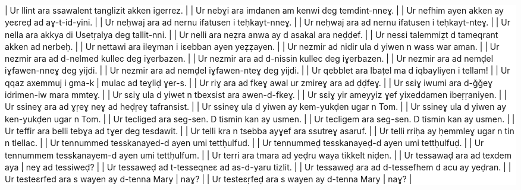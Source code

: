 | Ur llint ara ssawalent tanglizit akken igerrez. |
| Ur nebɣi ara imdanen am kenwi deg temdint-nneɣ. |
| Ur nefhim ayen akken ay yeɛreḍ ad aɣ-t-id-yini. |
| Ur neḥwaj ara ad nernu ifatusen i teḥkayt-nneɣ. |
| Ur neḥwaj ara ad nernu ifatusen i teḥkayt-nteɣ. |
| Ur nella ara akkya di Usetṛalya deg tallit-nni. |
| Ur nelli ara neẓra anwa ay d asakal ara neḍḍef. |
| Ur nesɛi talemmiẓt d tameqrant akken ad nerbeḥ. |
| Ur nettawi ara ileɣman i iɛebban ayen yeẓẓayen. |
| Ur nezmir ad nidir ula d yiwen n wass war aman. |
| Ur nezmir ara ad d-nelmed kullec deg iɣerbazen. |
| Ur nezmir ara ad d-nissin kullec deg iɣerbazen. |
| Ur nezmir ara ad nemḍel iɣfawen-nneɣ deg yijdi. |
| Ur nezmir ara ad nemḍel iɣfawen-nteɣ deg yijdi. |
| Ur qebblet ara lbaṭel ma d iqbayliyen i tellam! |
| Ur qqaz axemmuj i gma-k |  mulac ad teɣliḍ ɣer-s. |
| Ur riɣ ara ad fkeɣ awal ur zmireɣ ara ad ḍḍfeɣ. |
| Ur sɛiɣ iwumi ara d-ǧǧeɣ idrimen-iw mara mmteɣ. |
| Ur sɛiɣ ula d yiwet n tbexsist ara awen-d-fkeɣ. |
| Ur sɛiɣ yir ameyyiz ɣef yixeddamen ibeṛṛaniyen. |
| Ur ssineɣ ara ad ɣṛeɣ neɣ ad heḍṛeɣ tafransist. |
| Ur ssineɣ ula d yiwen ay kem-yukḍen ugar n Tom. |
| Ur ssineɣ ula d yiwen ay ken-yukḍen ugar n Tom. |
| Ur tecliged ara seg-sen. D tismin kan ay usmen. |
| Ur tecligem ara seg-sen. D tismin kan ay usmen. |
| Ur teffir ara belli tebɣa ad tɣer deg tesdawit. |
| Ur telli kra n tsebba ayɣef ara ssutreɣ asaruf. |
| Ur telli rriḥa ay ḥemmleɣ ugar n tin n tlellac. |
| Ur tennummed tesskanayed-d ayen umi tettḥulfud. |
| Ur tennummeḍ tesskanayeḍ-d ayen umi tettḥulfuḍ. |
| Ur tennummem tesskanayem-d ayen umi tettḥulfum. |
| Ur terri ara tmara ad yeḍru waya tikkelt niḍen. |
| Ur tessawaḍ ara ad texdem aya |  neɣ ad tessiweḍ? |
| Ur tessaweḍ ad t-tesseqneɛ ad as-d-yaru tizlit. |
| Ur tessaweḍ ara ad d-tessefhem d acu ay yeḍran. |
| Ur testeɛrfed ara s wayen ay d-tenna Mary |  naɣ? |
| Ur testeɛṛfeḍ ara s wayen ay d-tenna Mary |  naɣ? |